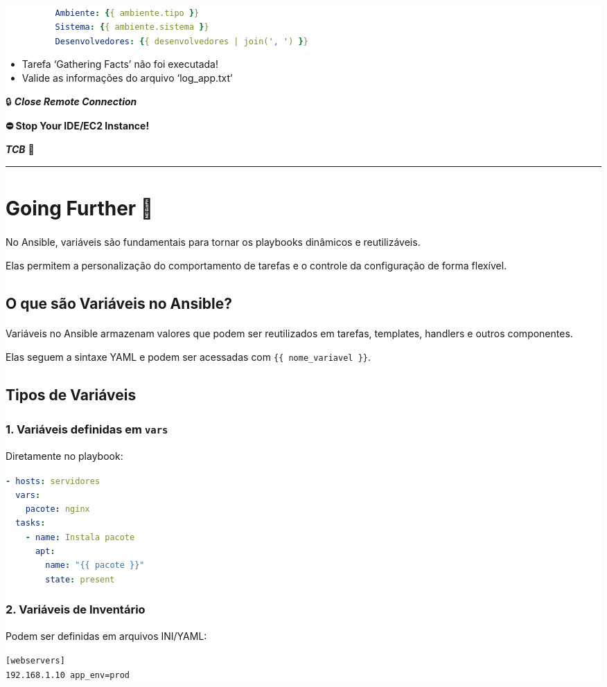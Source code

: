 ```yaml
          Ambiente: {{ ambiente.tipo }}
          Sistema: {{ ambiente.sistema }}
          Desenvolvedores: {{ desenvolvedores | join(', ') }}
```

- Tarefa ‘Gathering Facts’ não foi executada!
- Valide as informações do arquivo ‘log_app.txt’

🔒 ***Close Remote Connection***

**⛔ Stop Your IDE/EC2 Instance!**

***TCB*** 🚀

---

# Going Further 🚀

No Ansible, variáveis são fundamentais para tornar os playbooks dinâmicos e reutilizáveis. 

Elas permitem a personalização do comportamento de tarefas e o controle da configuração de forma flexível. 

## **O que são Variáveis no Ansible?**

Variáveis no Ansible armazenam valores que podem ser reutilizados em tarefas, templates, handlers e outros componentes. 

Elas seguem a sintaxe YAML e podem ser acessadas com `{{ nome_variavel }}`.

## **Tipos de Variáveis**

### 1. **Variáveis definidas em `vars`**

Diretamente no playbook:

```yaml
- hosts: servidores
  vars:
    pacote: nginx
  tasks:
    - name: Instala pacote
      apt:
        name: "{{ pacote }}"
        state: present
```

### 2. **Variáveis de Inventário**

Podem ser definidas em arquivos INI/YAML:

```
[webservers]
192.168.1.10 app_env=prod
```
